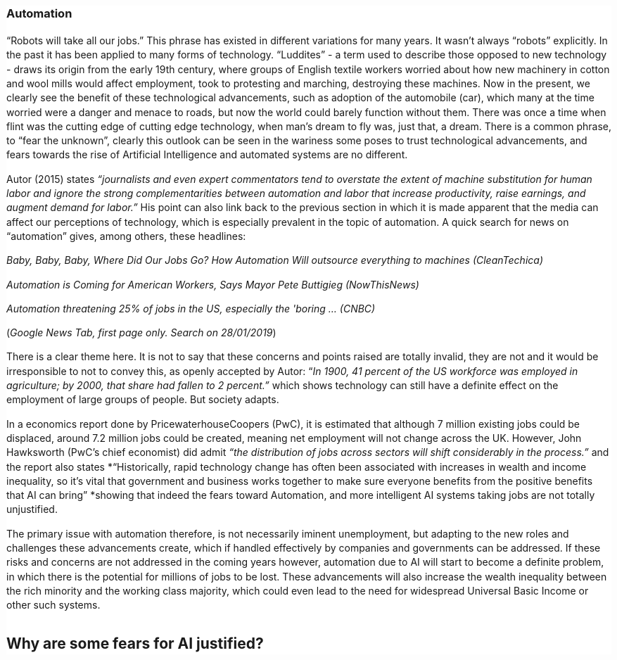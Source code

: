 ### Automation

“Robots will take all our jobs.” This phrase has existed in different variations for many years. It wasn’t always “robots” explicitly. In the past it has been applied to many forms of technology. “Luddites” - a term used to describe those opposed to new technology - draws its origin from the early 19th century, where groups of English textile workers worried about how new machinery in cotton and wool mills would affect employment, took to protesting and marching, destroying these machines. Now in the present, we clearly see the benefit of these technological advancements, such as adoption of the automobile (car), which many at the time worried were a danger and menace to roads, but now the world could barely function without them. There was once a time when flint was the cutting edge of cutting edge technology, when man’s dream to fly was, just that, a dream. There is a common phrase, to “fear the unknown”, clearly this outlook can be seen in the wariness some poses to trust technological advancements, and fears towards the rise of Artificial Intelligence and automated systems are no different.

Autor (2015) states *“journalists and even expert commentators tend to overstate the extent of machine substitution for human labor and ignore the strong complementarities between automation and labor that increase productivity, raise earnings, and augment demand for labor.”* His point can also link back to the previous section in which it is made apparent that the media can affect our perceptions of technology, which is especially prevalent in the topic of automation. A quick search for news on “automation” gives, among others, these headlines:

*Baby, Baby, Baby, Where Did Our Jobs Go? How Automation Will outsource everything to machines (CleanTechica)*

*Automation is Coming for American Workers, Says Mayor Pete Buttigieg (NowThisNews)*

*Automation threatening 25% of jobs in the US, especially the 'boring … (CNBC)*

(*Google News Tab, first page only. Search on 28/01/2019*)

There is a clear theme here. It is not to say that these concerns and points raised are totally invalid, they are not and it would be irresponsible to not to convey this, as openly accepted by Autor: “*In 1900, 41 percent of the US workforce was employed in agriculture; by 2000, that share had fallen to 2 percent.”* which shows technology can still have a definite effect on the employment of large groups of people. But society adapts.

In a economics report done by PricewaterhouseCoopers (PwC), it is estimated that although 7 million existing jobs could be displaced, around 7.2 million jobs could be created, meaning net employment will not change across the UK. However, John Hawksworth (PwC’s chief economist) did admit *“the distribution of jobs across sectors will shift considerably in the process.”* and the report also states *“Historically, rapid technology change has often been associated with increases in wealth and income inequality, so it’s vital that government and business works together to make sure everyone benefits from the positive benefits that AI can bring” *showing that indeed the fears toward Automation, and more intelligent AI systems taking jobs are not totally unjustified.

The primary issue with automation therefore, is not necessarily iminent unemployment, but adapting to the new roles and challenges these advancements create, which if handled effectively by companies and governments can be addressed. If these risks and concerns are not addressed in the coming years however, automation due to AI will start to become a definite problem, in which there is the potential for millions of jobs to be lost. These advancements will also increase the wealth inequality between the rich minority and the working class majority, which could even lead to the need for widespread Universal Basic Income or other such systems.

## Why are some fears for AI justified?
